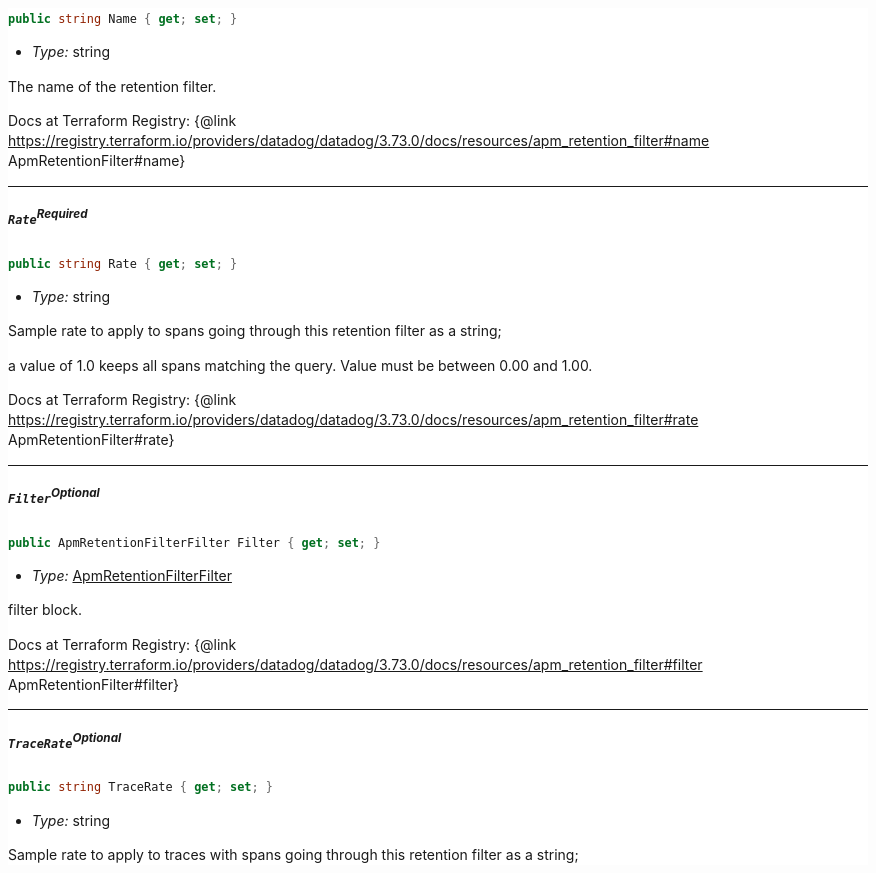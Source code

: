 ```csharp
public string Name { get; set; }
```

- *Type:* string

The name of the retention filter.

Docs at Terraform Registry: {@link https://registry.terraform.io/providers/datadog/datadog/3.73.0/docs/resources/apm_retention_filter#name ApmRetentionFilter#name}

---

##### `Rate`<sup>Required</sup> <a name="Rate" id="@cdktf/provider-datadog.apmRetentionFilter.ApmRetentionFilterConfig.property.rate"></a>

```csharp
public string Rate { get; set; }
```

- *Type:* string

Sample rate to apply to spans going through this retention filter as a string;

a value of 1.0 keeps all spans matching the query. Value must be between 0.00 and 1.00.

Docs at Terraform Registry: {@link https://registry.terraform.io/providers/datadog/datadog/3.73.0/docs/resources/apm_retention_filter#rate ApmRetentionFilter#rate}

---

##### `Filter`<sup>Optional</sup> <a name="Filter" id="@cdktf/provider-datadog.apmRetentionFilter.ApmRetentionFilterConfig.property.filter"></a>

```csharp
public ApmRetentionFilterFilter Filter { get; set; }
```

- *Type:* <a href="#@cdktf/provider-datadog.apmRetentionFilter.ApmRetentionFilterFilter">ApmRetentionFilterFilter</a>

filter block.

Docs at Terraform Registry: {@link https://registry.terraform.io/providers/datadog/datadog/3.73.0/docs/resources/apm_retention_filter#filter ApmRetentionFilter#filter}

---

##### `TraceRate`<sup>Optional</sup> <a name="TraceRate" id="@cdktf/provider-datadog.apmRetentionFilter.ApmRetentionFilterConfig.property.traceRate"></a>

```csharp
public string TraceRate { get; set; }
```

- *Type:* string

Sample rate to apply to traces with spans going through this retention filter as a string;
